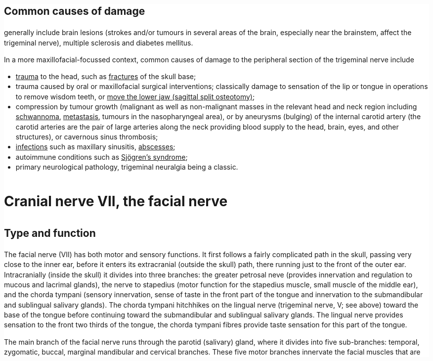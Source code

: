 <h2>Common causes of damage</h2>
<p>generally include brain lesions (strokes and/or tumours
    in several areas of the brain, especially near the
    brainstem, affect the trigeminal nerve), multiple
    sclerosis and diabetes mellitus.  </p>
<p>In a more maxillofacial-focussed context, common causes
    of damage to the peripheral section of the trigeminal
    nerve include</p>
<ul>
    <li><a href="/diagnosis/a-z/damage">trauma</a> to the
        head, such as <a href="/diagnosis/a-z/fracture">fractures</a> of
        the skull base;</li>
    <li>trauma caused by oral or maxillofacial surgical
        interventions; classically damage to sensation of
        the lip or tongue in operations to remove wisdom
        teeth, or <a href="/treatment/surgery/jaw-disproportion/detailed">move
            the lower jaw (sagittal split osteotomy)</a>;
    </li>
    <li>compression by tumour growth (malignant as well as
        non-malignant masses in the relevant head and neck
        region including <a href="/diagnosis/a-z/tumour/other">schwannoma</a>,
        <a href="/diagnosis/a-z/tumour/metastases">metastasis</a>,
        tumours in the nasopharyngeal area), or by aneurysms
        (bulging) of the internal carotid artery (the
        carotid arteries are the pair of large arteries
        along the neck providing blood supply to the head,
        brain, eyes, and other structures), or cavernous
        sinus thrombosis;</li>
    <li><a href="/diagnosis/a-z/infection/more-info">infections</a>
        such as maxillary sinusitis, <a href="/diagnosis/a-z/abscess">abscesses</a>;
    </li>
    <li>autoimmune conditions such as <a href="/diagnosis/a-z/salivary-gland-problems/detailed">Sjögren’s
            syndrome</a>;</li>
    <li>primary neurological pathology, trigeminal neuralgia
        being a classic.</li>
</ul>
<h1 id="cranial-nerve-vii-the-facial-nerve">Cranial nerve VII, the facial nerve</h1>
<h2>Type and function</h2>
<p>The facial nerve (VII) has both motor and sensory
    functions. It first follows a fairly complicated path in
    the skull, passing very close to the inner ear, before
    it enters its extracranial (outside the skull) path,
    there running just to the front of the outer ear.
    Intracranially (inside the skull) it divides into three
    branches: the greater petrosal neve (provides
    innervation and regulation to mucous and lacrimal
    glands), the nerve to stapedius (motor function for the
    stapedius muscle, small muscle of the middle ear), and
    the chorda tympani (sensory innervation, sense of taste
    in the front part of the tongue and innervation to the
    submandibular and sublingual salivary glands). The
    chorda tympani hitchhikes on the lingual nerve
    (trigeminal nerve, V; see above) toward the base of the
    tongue before continuing toward the submandibular and
    sublingual salivary glands. The lingual nerve provides
    sensation to the front two thirds of the tongue, the
    chorda tympani fibres provide taste sensation for this
    part of the tongue.</p>
<p>The main branch of the facial nerve runs through the
    parotid (salivary) gland, where it divides into five
    sub-branches: temporal, zygomatic, buccal, marginal
    mandibular and cervical branches. These five motor
    branches innervate the facial muscles that are